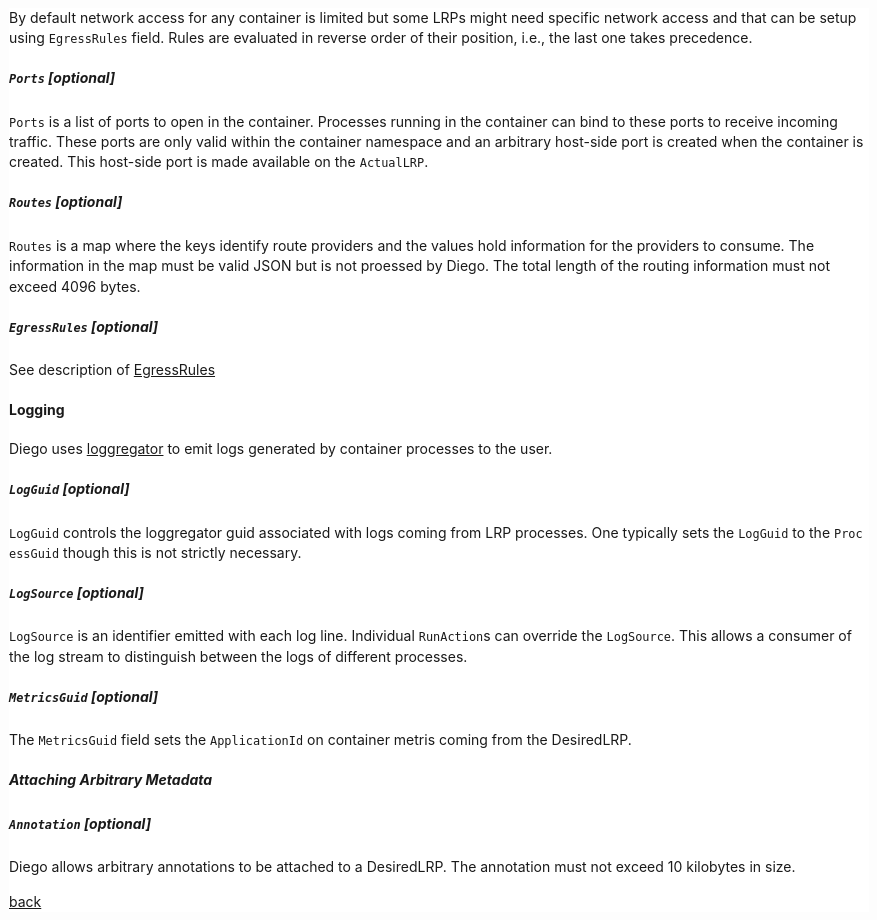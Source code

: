 By default network access for any container is limited but some LRPs might need specific network access and that can be setup using `EgressRules` field.
Rules are evaluated in reverse order of their position, i.e., the last one takes precedence.

##### `Ports` [optional]

`Ports` is a list of ports to open in the container.
Processes running in the container can bind to these ports to receive incoming traffic.
These ports are only valid within the container namespace and an arbitrary host-side port is created when the container is created.
This host-side port is made available on the `ActualLRP`.

##### `Routes` [optional]

`Routes` is a map where the keys identify route providers and the values hold information for the providers to consume.
The information in the map must be valid JSON but is not proessed by Diego.
The total length of the routing information must not exceed 4096 bytes.

##### `EgressRules` [optional]

See description of [EgressRules](common-models#egressrules-optional)

#### Logging

Diego uses [loggregator](https://github.com/cloudfoundry/loggregator) to emit logs generated by container processes to the user.

##### `LogGuid` [optional]

`LogGuid` controls the loggregator guid associated with logs coming from LRP processes.
One typically sets the `LogGuid` to the `ProcessGuid` though this is not strictly necessary.

##### `LogSource` [optional]

`LogSource` is an identifier emitted with each log line.
Individual `RunAction`s can override the `LogSource`.
This allows a consumer of the log stream to distinguish between the logs of different processes.

##### `MetricsGuid` [optional]

The `MetricsGuid` field sets the `ApplicationId` on container metris coming from the DesiredLRP.

##### Attaching Arbitrary Metadata

##### `Annotation` [optional]

Diego allows arbitrary annotations to be attached to a DesiredLRP.
The annotation must not exceed 10 kilobytes in size.

[back](README.md)
